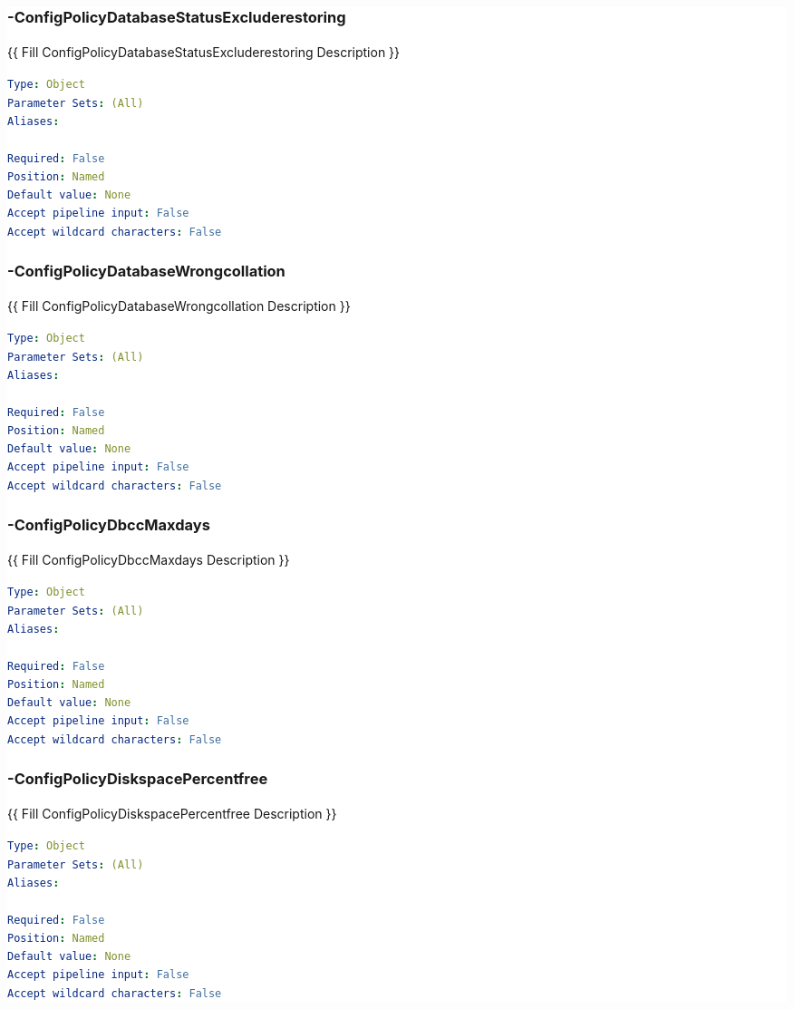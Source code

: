 ### -ConfigPolicyDatabaseStatusExcluderestoring
{{ Fill ConfigPolicyDatabaseStatusExcluderestoring Description }}

```yaml
Type: Object
Parameter Sets: (All)
Aliases:

Required: False
Position: Named
Default value: None
Accept pipeline input: False
Accept wildcard characters: False
```

### -ConfigPolicyDatabaseWrongcollation
{{ Fill ConfigPolicyDatabaseWrongcollation Description }}

```yaml
Type: Object
Parameter Sets: (All)
Aliases:

Required: False
Position: Named
Default value: None
Accept pipeline input: False
Accept wildcard characters: False
```

### -ConfigPolicyDbccMaxdays
{{ Fill ConfigPolicyDbccMaxdays Description }}

```yaml
Type: Object
Parameter Sets: (All)
Aliases:

Required: False
Position: Named
Default value: None
Accept pipeline input: False
Accept wildcard characters: False
```

### -ConfigPolicyDiskspacePercentfree
{{ Fill ConfigPolicyDiskspacePercentfree Description }}

```yaml
Type: Object
Parameter Sets: (All)
Aliases:

Required: False
Position: Named
Default value: None
Accept pipeline input: False
Accept wildcard characters: False
```
